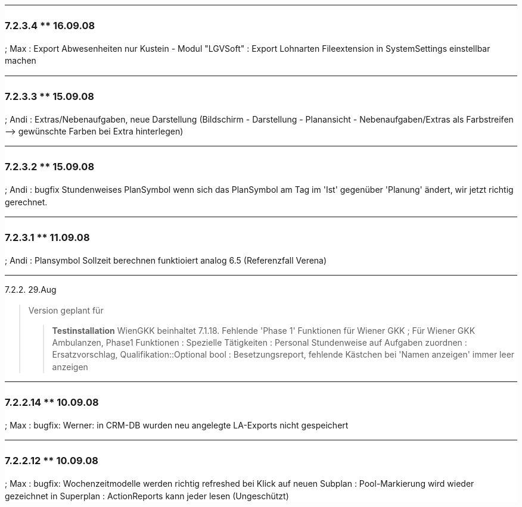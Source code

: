 ----
### 7.2.3.4 ** 16.09.08
; Max
: Export Abwesenheiten
nur Kustein - Modul "LGVSoft"
: Export Lohnarten
Fileextension in SystemSettings einstellbar machen

----
### 7.2.3.3 ** 15.09.08
; Andi
: Extras/Nebenaufgaben, neue Darstellung (Bildschirm - Darstellung - Planansicht - Nebenaufgaben/Extras als Farbstreifen --> gewünschte Farben bei Extra hinterlegen)


----

### 7.2.3.2 ** 15.09.08
; Andi
: bugfix Stundenweises PlanSymbol
wenn sich das PlanSymbol am Tag im 'Ist' gegenüber 'Planung' ändert, wir jetzt richtig gerechnet.

----


### 7.2.3.1 ** 11.09.08
; Andi
: Plansymbol
Sollzeit berechnen funktioiert analog 6.5 (Referenzfall Verena) 

----

7.2.2. 29.Aug
> Version geplant für 
>> **Testinstallation** WienGKK 
> beinhaltet 7.1.18.
> Fehlende 'Phase 1' Funktionen für Wiener GKK
; Für Wiener GKK Ambulanzen, Phase1 Funktionen
: Spezielle Tätigkeiten
: Personal Stundenweise auf Aufgaben zuordnen
: Ersatzvorschlag, Qualifikation::Optional bool
: Besetzungsreport, fehlende Kästchen bei 'Namen anzeigen' immer leer anzeigen

----
### 7.2.2.14 ** 10.09.08
; Max
: bugfix: Werner: in CRM-DB wurden neu angelegte LA-Exports nicht gespeichert

----
### 7.2.2.12 ** 10.09.08
; Max
: bugfix: Wochenzeitmodelle werden richtig refreshed bei Klick auf neuen Subplan
: Pool-Markierung wird wieder gezeichnet in Superplan
: ActionReports kann jeder lesen (Ungeschützt) 
